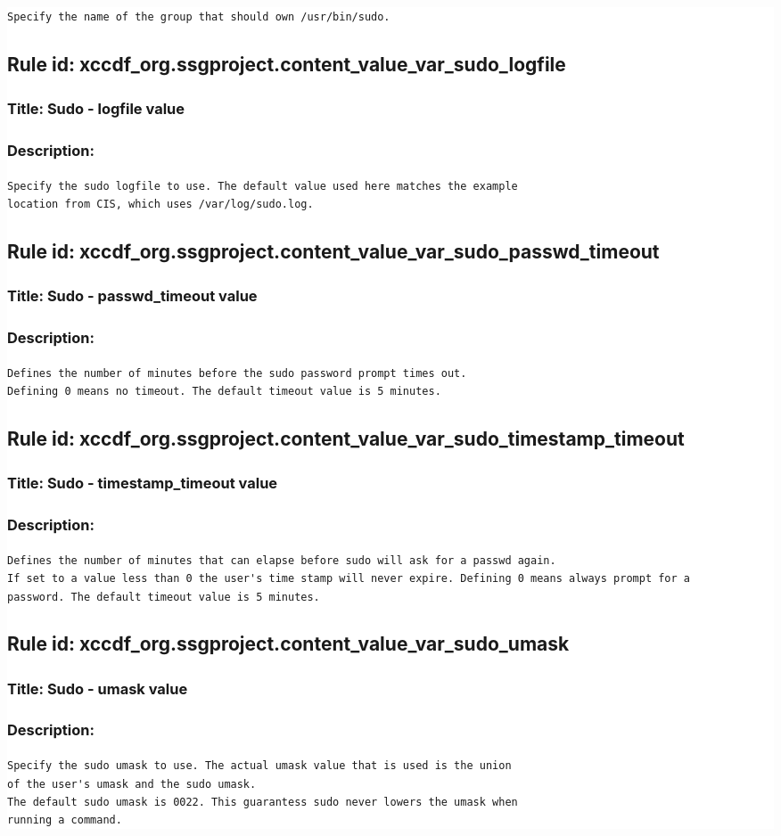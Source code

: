 ```
Specify the name of the group that should own /usr/bin/sudo.
```

## Rule id: xccdf\_org.ssgproject.content\_value\_var\_sudo\_logfile
### Title: Sudo - logfile value
### Description:

```
Specify the sudo logfile to use. The default value used here matches the example
location from CIS, which uses /var/log/sudo.log.
```

## Rule id: xccdf\_org.ssgproject.content\_value\_var\_sudo\_passwd\_timeout
### Title: Sudo - passwd\_timeout value
### Description:

```
Defines the number of minutes before the sudo password prompt times out.
Defining 0 means no timeout. The default timeout value is 5 minutes.
```

## Rule id: xccdf\_org.ssgproject.content\_value\_var\_sudo\_timestamp\_timeout
### Title: Sudo - timestamp\_timeout value
### Description:

```
Defines the number of minutes that can elapse before sudo will ask for a passwd again.
If set to a value less than 0 the user's time stamp will never expire. Defining 0 means always prompt for a 
password. The default timeout value is 5 minutes.
```

## Rule id: xccdf\_org.ssgproject.content\_value\_var\_sudo\_umask
### Title: Sudo - umask value
### Description:

```
Specify the sudo umask to use. The actual umask value that is used is the union
of the user's umask and the sudo umask.
The default sudo umask is 0022. This guarantess sudo never lowers the umask when
running a command.
```
